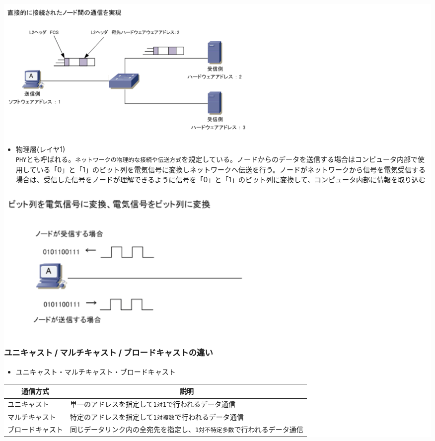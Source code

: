 <img width="500" alt="" src="./images/データリンク層.png">

- 物理層(レイヤ1)  
`PHY`とも呼ばれる。`ネットワークの物理的な接続や伝送方式`を規定している。ノードからのデータを送信する場合はコンピュータ内部で使用している「0」と「1」のビット列を電気信号に変換しネットワークへ伝送を行う。ノードがネットワークから信号を電気受信する場合は、受信した信号をノードが理解できるように信号を「0」と「1」のビット列に変換して、コンピュータ内部に情報を取り込む

<img width="500" alt="" src="./images/物理層.png">

### ユニキャスト / マルチキャスト / ブロードキャストの違い

- ユニキャスト・マルチキャスト・ブロードキャスト

|通信方式|説明|
|------|----|
|ユニキャスト|単一のアドレスを指定して`1対1`で行われるデータ通信|
|マルチキャスト|特定のアドレスを指定して`1対複数`で行われるデータ通信|
|ブロードキャスト|同じデータリンク内の全宛先を指定し、`1対不特定多数`で行われるデータ通信|
